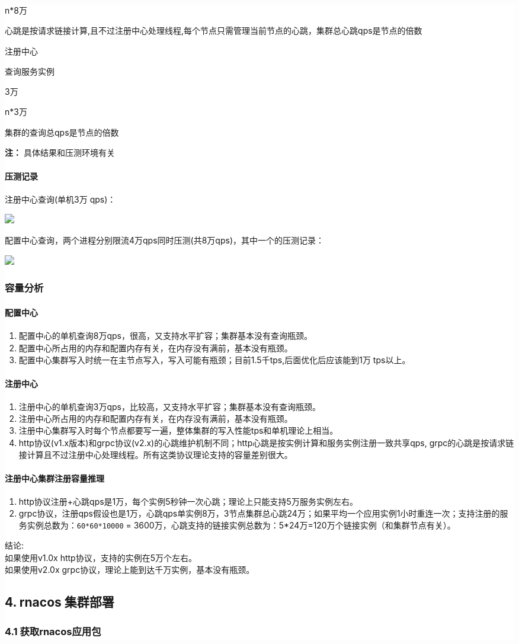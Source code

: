 n\*8万

心跳是按请求链接计算,且不过注册中心处理线程,每个节点只需管理当前节点的心跳，集群总心跳qps是节点的倍数

注册中心

查询服务实例

3万

n\*3万

集群的查询总qps是节点的倍数

**注：** 具体结果和压测环境有关

#### 压测记录

注册中心查询(单机3万 qps)：

![](https://img2023.cnblogs.com/blog/177267/202309/177267-20230918000305369-824488705.png)

配置中心查询，两个进程分别限流4万qps同时压测(共8万qps)，其中一个的压测记录：

![](https://img2023.cnblogs.com/blog/177267/202309/177267-20230918000413618-874504518.png)

### 容量分析

#### 配置中心

1.  配置中心的单机查询8万qps，很高，又支持水平扩容；集群基本没有查询瓶颈。
2.  配置中心所占用的内存和配置内存有关，在内存没有满前，基本没有瓶颈。
3.  配置中心集群写入时统一在主节点写入，写入可能有瓶颈；目前1.5千tps,后面优化后应该能到1万 tps以上。

#### 注册中心

1.  注册中心的单机查询3万qps，比较高，又支持水平扩容；集群基本没有查询瓶颈。
2.  注册中心所占用的内存和配置内存有关，在内存没有满前，基本没有瓶颈。
3.  注册中心集群写入时每个节点都要写一遍，整体集群的写入性能tps和单机理论上相当。
4.  http协议(v1.x版本)和grpc协议(v2.x)的心跳维护机制不同；http心跳是按实例计算和服务实例注册一致共享qps, grpc的心跳是按请求链接计算且不过注册中心处理线程。所有这类协议理论支持的容量差别很大。

#### 注册中心集群注册容量推理

1.  http协议注册+心跳qps是1万，每个实例5秒钟一次心跳；理论上只能支持5万服务实例左右。
2.  grpc协议，注册qps假设也是1万，心跳qps单实例8万，3节点集群总心跳24万；如果平均一个应用实例1小时重连一次；支持注册的服务实例总数为：`60*60*10000` = 3600万，心跳支持的链接实例总数为：5\*24万=120万个链接实例（和集群节点有关）。

结论:  
如果使用v1.0x http协议，支持的实例在5万个左右。  
如果使用v2.0x grpc协议，理论上能到达千万实例，基本没有瓶颈。

4\. rnacos 集群部署
---------------

### 4.1 获取rnacos应用包
